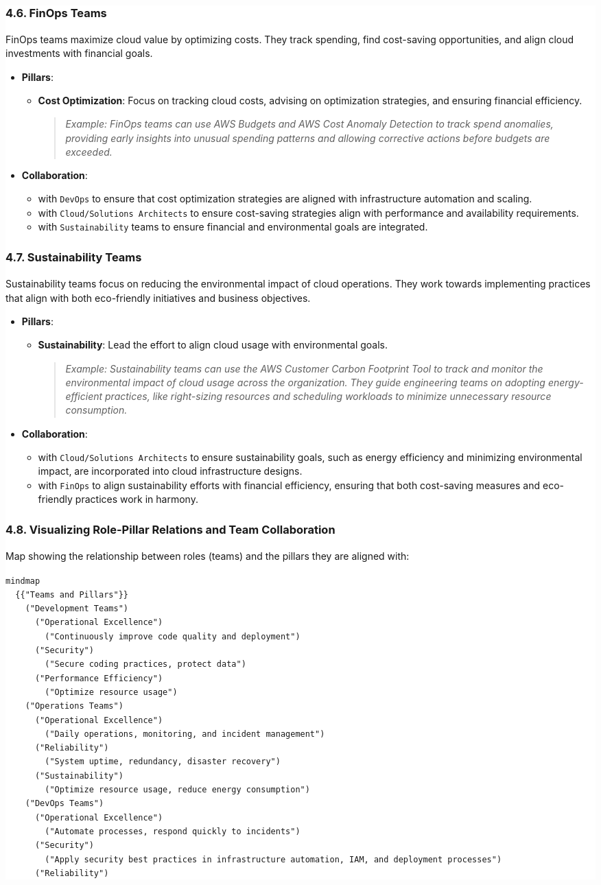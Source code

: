 ### 4.6. FinOps Teams

FinOps teams maximize cloud value by optimizing costs. They track spending, find cost-saving opportunities, and align cloud investments with financial goals.

- **Pillars**:
  - **Cost Optimization**: Focus on tracking cloud costs, advising on optimization strategies, and ensuring financial efficiency.
    > *Example: FinOps teams can use AWS Budgets and AWS Cost Anomaly Detection to track spend anomalies, providing early insights into unusual spending patterns and allowing corrective actions before budgets are exceeded.*

- **Collaboration**:
  - with `DevOps` to ensure that cost optimization strategies are aligned with infrastructure automation and scaling.
  - with `Cloud/Solutions Architects` to ensure cost-saving strategies align with performance and availability requirements.
  - with `Sustainability` teams to ensure financial and environmental goals are integrated.

### 4.7. Sustainability Teams

Sustainability teams focus on reducing the environmental impact of cloud operations. They work towards implementing practices that align with both eco-friendly initiatives and business objectives.

- **Pillars**:
  - **Sustainability**: Lead the effort to align cloud usage with environmental goals.
    > *Example: Sustainability teams can use the AWS Customer Carbon Footprint Tool to track and monitor the environmental impact of cloud usage across the organization. They guide engineering teams on adopting energy-efficient practices, like right-sizing resources and scheduling workloads to minimize unnecessary resource consumption.*

- **Collaboration**:
  - with `Cloud/Solutions Architects` to ensure sustainability goals, such as energy efficiency and minimizing environmental impact, are incorporated into cloud infrastructure designs.
  - with `FinOps` to align sustainability efforts with financial efficiency, ensuring that both cost-saving measures and eco-friendly practices work in harmony.

### 4.8. Visualizing Role-Pillar Relations and Team Collaboration

Map showing the relationship between roles (teams) and the pillars they are aligned with:

```mermaid
mindmap
  {{"Teams and Pillars"}}
    ("Development Teams")
      ("Operational Excellence")
        ("Continuously improve code quality and deployment")
      ("Security")
        ("Secure coding practices, protect data")
      ("Performance Efficiency")
        ("Optimize resource usage")
    ("Operations Teams")
      ("Operational Excellence")
        ("Daily operations, monitoring, and incident management")
      ("Reliability")
        ("System uptime, redundancy, disaster recovery")
      ("Sustainability")
        ("Optimize resource usage, reduce energy consumption")
    ("DevOps Teams")
      ("Operational Excellence")
        ("Automate processes, respond quickly to incidents")
      ("Security")
        ("Apply security best practices in infrastructure automation, IAM, and deployment processes")
      ("Reliability")
```